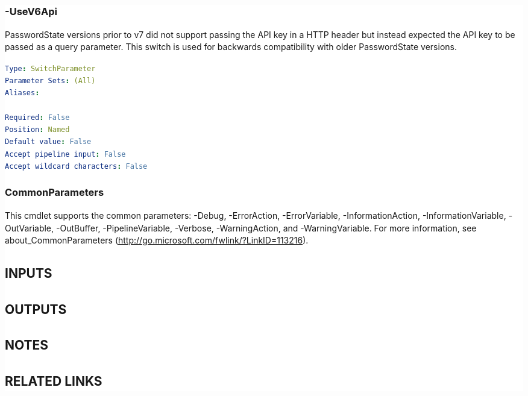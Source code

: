 ### -UseV6Api
PasswordState versions prior to v7 did not support passing the API key in a HTTP header
but instead expected the API key to be passed as a query parameter.
This switch is used for backwards compatibility with older PasswordState versions.

```yaml
Type: SwitchParameter
Parameter Sets: (All)
Aliases:

Required: False
Position: Named
Default value: False
Accept pipeline input: False
Accept wildcard characters: False
```

### CommonParameters
This cmdlet supports the common parameters: -Debug, -ErrorAction, -ErrorVariable, -InformationAction, -InformationVariable, -OutVariable, -OutBuffer, -PipelineVariable, -Verbose, -WarningAction, and -WarningVariable. For more information, see about_CommonParameters (http://go.microsoft.com/fwlink/?LinkID=113216).

## INPUTS

## OUTPUTS

## NOTES

## RELATED LINKS
